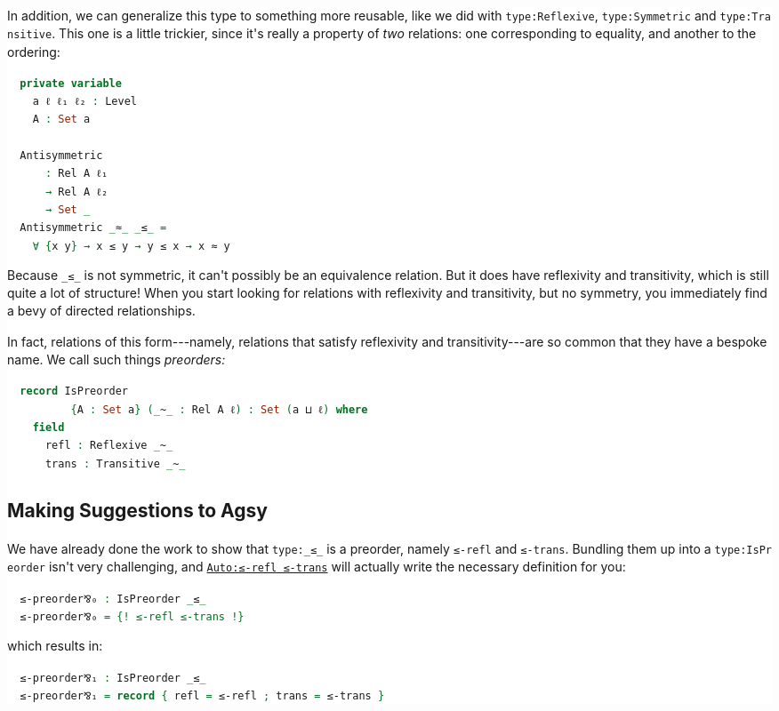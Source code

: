 In addition, we can generalize this type to something more reusable, like we did
with `type:Reflexive`, `type:Symmetric` and `type:Transitive`. This one is a
little trickier, since it's really a property of *two* relations: one
corresponding to equality, and another to the ordering:

```agda
  private variable
    a ℓ ℓ₁ ℓ₂ : Level
    A : Set a

  Antisymmetric
      : Rel A ℓ₁
      → Rel A ℓ₂
      → Set _
  Antisymmetric _≈_ _≤_ =
    ∀ {x y} → x ≤ y → y ≤ x → x ≈ y
```

Because `_≤_` is not symmetric, it can't possibly be an equivalence relation.
But it does have reflexivity and transitivity, which is still quite a lot of
structure! When you start looking for relations with reflexivity and
transitivity, but no symmetry, you immediately find a bevy of directed
relationships.

In fact, relations of this form---namely, relations that satisfy reflexivity and
transitivity---are so common that they have a bespoke name. We call such things
*preorders:*


```agda
  record IsPreorder
          {A : Set a} (_~_ : Rel A ℓ) : Set (a ⊔ ℓ) where
    field
      refl : Reflexive _~_
      trans : Transitive _~_
```


## Making Suggestions to Agsy

We have already done the work to show that `type:_≤_` is a preorder, namely
`≤-refl` and `≤-trans`. Bundling them up into a `type:IsPreorder` isn't very
challenging, and [`Auto:≤-refl ≤-trans`](AgdaCmd) will actually write the
necessary definition for you:

```agda
  ≤-preorder⅋₀ : IsPreorder _≤_
  ≤-preorder⅋₀ = {! ≤-refl ≤-trans !}
```

which results in:

```agda
  ≤-preorder⅋₁ : IsPreorder _≤_
  ≤-preorder⅋₁ = record { refl = ≤-refl ; trans = ≤-trans }
```
